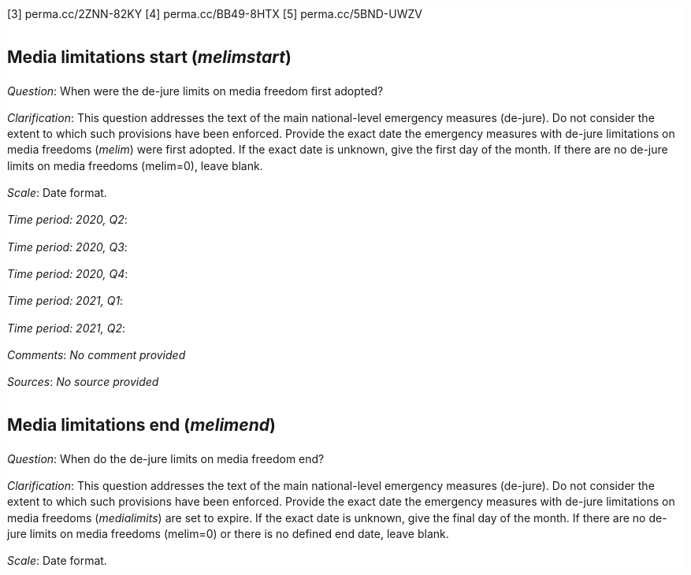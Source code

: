 [3]	perma.cc/2ZNN-82KY
[4]	perma.cc/BB49-8HTX
[5]	perma.cc/5BND-UWZV





## Media limitations start (*melimstart*) 

*Question*: When were the de-jure limits on media freedom first adopted?

 

*Clarification*: This question addresses the text of the main national-level emergency measures (de-jure). Do not consider the extent to which such provisions have been enforced. Provide the exact date the emergency measures with de-jure limitations on media freedoms (*melim*) were first adopted. If the exact date is unknown, give the first day of the month. If there are no de-jure limits on media freedoms (melim=0), leave blank.

 

*Scale*: Date format.

 
*Time period: 2020, Q2*: 

 
*Time period: 2020, Q3*: 

 
*Time period: 2020, Q4*: 

 
*Time period: 2021, Q1*: 

 
*Time period: 2021, Q2*: 

 

*Comments*:
*No comment provided* 

*Sources*:
*No source provided*





## Media limitations end (*melimend*) 

*Question*: When do the de-jure limits on media freedom end?

 

*Clarification*: This question addresses the text of the main national-level emergency measures (de-jure). Do not consider the extent to which such provisions have been enforced. Provide the exact date the emergency measures with de-jure limitations on media freedoms (*medialimits*) are set to expire. If the exact date is unknown, give the final day of the month. If there are no de-jure limits on media freedoms (melim=0) or there is no defined end date, leave blank.

 

*Scale*: Date format.
